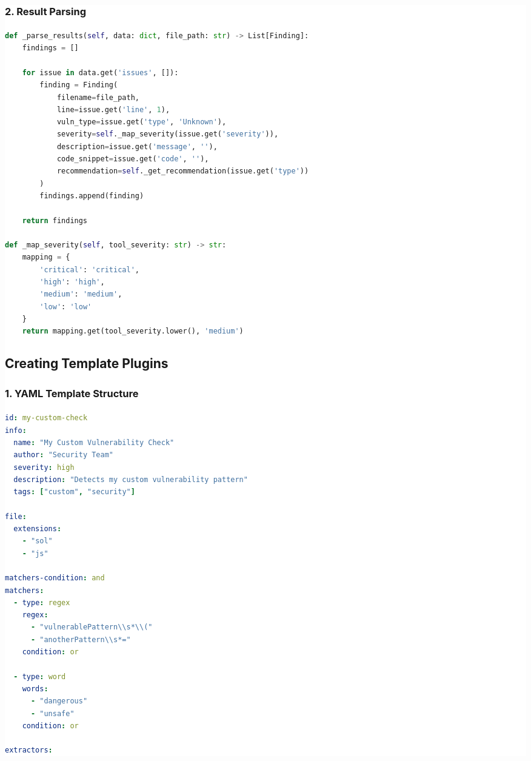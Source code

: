 ### 2. Result Parsing

```python
def _parse_results(self, data: dict, file_path: str) -> List[Finding]:
    findings = []
    
    for issue in data.get('issues', []):
        finding = Finding(
            filename=file_path,
            line=issue.get('line', 1),
            vuln_type=issue.get('type', 'Unknown'),
            severity=self._map_severity(issue.get('severity')),
            description=issue.get('message', ''),
            code_snippet=issue.get('code', ''),
            recommendation=self._get_recommendation(issue.get('type'))
        )
        findings.append(finding)
    
    return findings

def _map_severity(self, tool_severity: str) -> str:
    mapping = {
        'critical': 'critical',
        'high': 'high',
        'medium': 'medium',
        'low': 'low'
    }
    return mapping.get(tool_severity.lower(), 'medium')
```

## Creating Template Plugins

### 1. YAML Template Structure

```yaml
id: my-custom-check
info:
  name: "My Custom Vulnerability Check"
  author: "Security Team"
  severity: high
  description: "Detects my custom vulnerability pattern"
  tags: ["custom", "security"]

file:
  extensions:
    - "sol"
    - "js"

matchers-condition: and
matchers:
  - type: regex
    regex:
      - "vulnerablePattern\\s*\\("
      - "anotherPattern\\s*="
    condition: or
  
  - type: word
    words:
      - "dangerous"
      - "unsafe"
    condition: or

extractors:
```